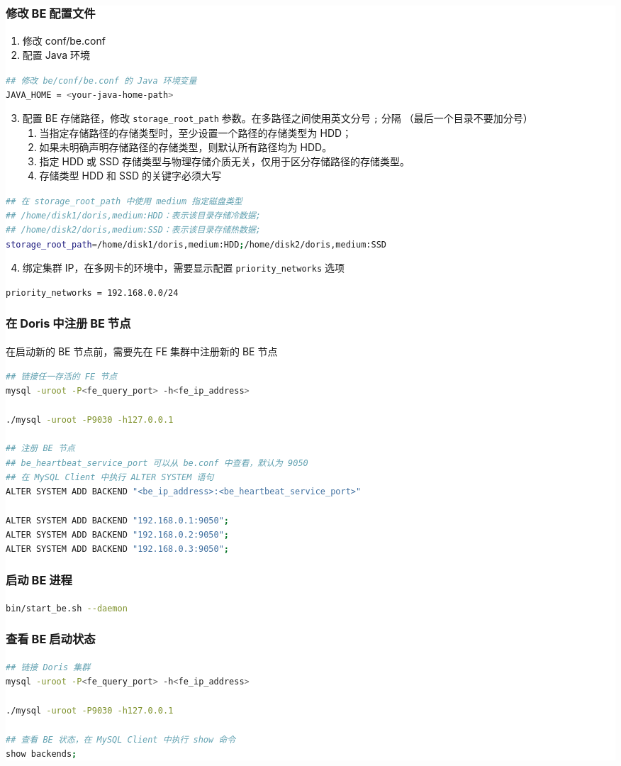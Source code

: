 ### 修改 BE 配置文件
1. 修改 conf/be.conf
2. 配置 Java 环境

```bash
## 修改 be/conf/be.conf 的 Java 环境变量
JAVA_HOME = <your-java-home-path>
```

3. 配置 BE 存储路径，修改 `storage_root_path` 参数。在多路径之间使用英文分号 `;` 分隔 （最后一个目录不要加分号）
    1. 当指定存储路径的存储类型时，至少设置一个路径的存储类型为 HDD；
    2. 如果未明确声明存储路径的存储类型，则默认所有路径均为 HDD。
    3. 指定 HDD 或 SSD 存储类型与物理存储介质无关，仅用于区分存储路径的存储类型。
    4. 存储类型 HDD 和 SSD 的关键字必须大写

```bash
## 在 storage_root_path 中使用 medium 指定磁盘类型
## /home/disk1/doris,medium:HDD：表示该目录存储冷数据;
## /home/disk2/doris,medium:SSD：表示该目录存储热数据;
storage_root_path=/home/disk1/doris,medium:HDD;/home/disk2/doris,medium:SSD
```

4. 绑定集群 IP，在多网卡的环境中，需要显示配置 `priority_networks` 选项

```bash
priority_networks = 192.168.0.0/24
```

### 在 Doris 中注册 BE 节点
在启动新的 BE 节点前，需要先在 FE 集群中注册新的 BE 节点

```bash
## 链接任一存活的 FE 节点
mysql -uroot -P<fe_query_port> -h<fe_ip_address>

./mysql -uroot -P9030 -h127.0.0.1

## 注册 BE 节点
## be_heartbeat_service_port 可以从 be.conf 中查看，默认为 9050
## 在 MySQL Client 中执行 ALTER SYSTEM 语句
ALTER SYSTEM ADD BACKEND "<be_ip_address>:<be_heartbeat_service_port>"

ALTER SYSTEM ADD BACKEND "192.168.0.1:9050";
ALTER SYSTEM ADD BACKEND "192.168.0.2:9050";
ALTER SYSTEM ADD BACKEND "192.168.0.3:9050";
```

### 启动 BE 进程
```bash
bin/start_be.sh --daemon
```

### 查看 BE 启动状态
```bash
## 链接 Doris 集群
mysql -uroot -P<fe_query_port> -h<fe_ip_address>

./mysql -uroot -P9030 -h127.0.0.1

## 查看 BE 状态，在 MySQL Client 中执行 show 命令
show backends;
```
